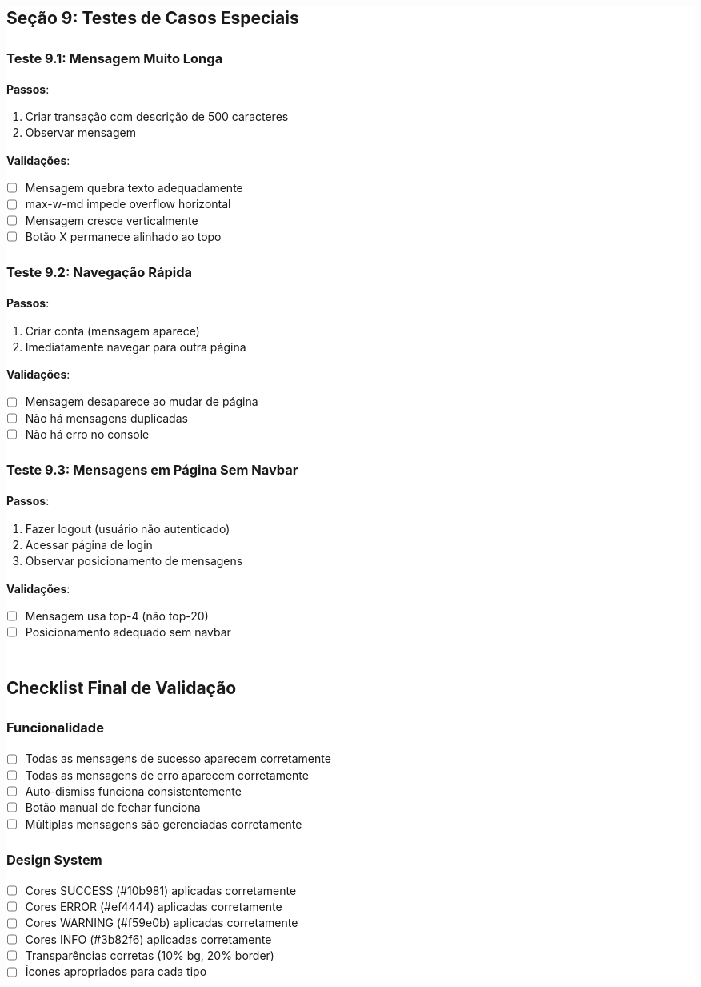 ## Seção 9: Testes de Casos Especiais

### Teste 9.1: Mensagem Muito Longa
**Passos**:
1. Criar transação com descrição de 500 caracteres
2. Observar mensagem

**Validações**:
- [ ] Mensagem quebra texto adequadamente
- [ ] max-w-md impede overflow horizontal
- [ ] Mensagem cresce verticalmente
- [ ] Botão X permanece alinhado ao topo

### Teste 9.2: Navegação Rápida
**Passos**:
1. Criar conta (mensagem aparece)
2. Imediatamente navegar para outra página

**Validações**:
- [ ] Mensagem desaparece ao mudar de página
- [ ] Não há mensagens duplicadas
- [ ] Não há erro no console

### Teste 9.3: Mensagens em Página Sem Navbar
**Passos**:
1. Fazer logout (usuário não autenticado)
2. Acessar página de login
3. Observar posicionamento de mensagens

**Validações**:
- [ ] Mensagem usa top-4 (não top-20)
- [ ] Posicionamento adequado sem navbar

---

## Checklist Final de Validação

### Funcionalidade
- [ ] Todas as mensagens de sucesso aparecem corretamente
- [ ] Todas as mensagens de erro aparecem corretamente
- [ ] Auto-dismiss funciona consistentemente
- [ ] Botão manual de fechar funciona
- [ ] Múltiplas mensagens são gerenciadas corretamente

### Design System
- [ ] Cores SUCCESS (#10b981) aplicadas corretamente
- [ ] Cores ERROR (#ef4444) aplicadas corretamente
- [ ] Cores WARNING (#f59e0b) aplicadas corretamente
- [ ] Cores INFO (#3b82f6) aplicadas corretamente
- [ ] Transparências corretas (10% bg, 20% border)
- [ ] Ícones apropriados para cada tipo
